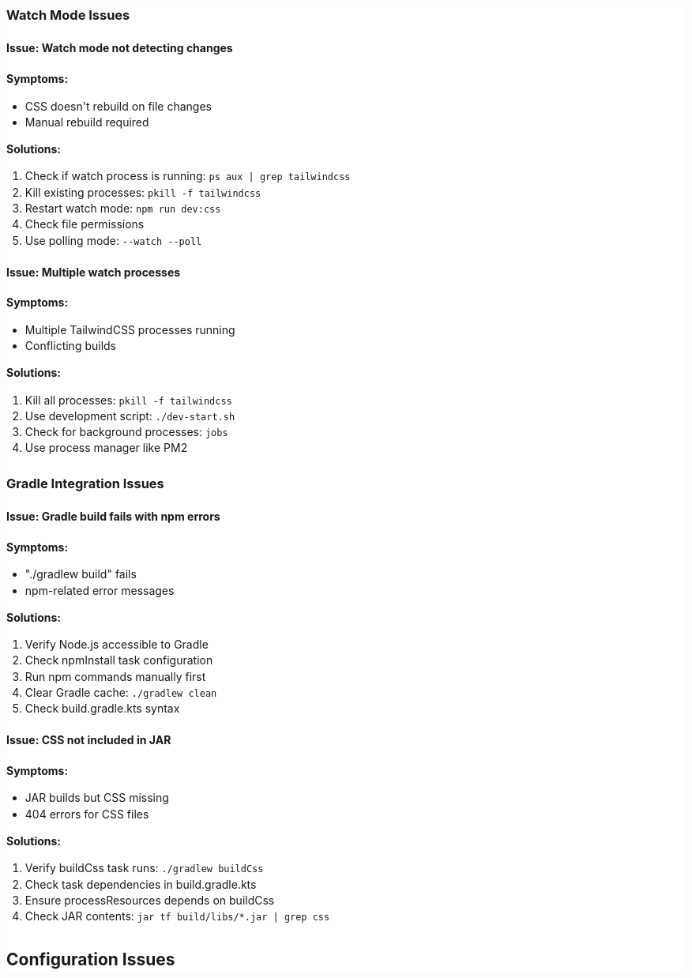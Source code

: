 ### Watch Mode Issues

#### Issue: Watch mode not detecting changes
**Symptoms:**
- CSS doesn't rebuild on file changes
- Manual rebuild required

**Solutions:**
1. Check if watch process is running: `ps aux | grep tailwindcss`
2. Kill existing processes: `pkill -f tailwindcss`
3. Restart watch mode: `npm run dev:css`
4. Check file permissions
5. Use polling mode: `--watch --poll`

#### Issue: Multiple watch processes
**Symptoms:**
- Multiple TailwindCSS processes running
- Conflicting builds

**Solutions:**
1. Kill all processes: `pkill -f tailwindcss`
2. Use development script: `./dev-start.sh`
3. Check for background processes: `jobs`
4. Use process manager like PM2

### Gradle Integration Issues

#### Issue: Gradle build fails with npm errors
**Symptoms:**
- "./gradlew build" fails
- npm-related error messages

**Solutions:**
1. Verify Node.js accessible to Gradle
2. Check npmInstall task configuration
3. Run npm commands manually first
4. Clear Gradle cache: `./gradlew clean`
5. Check build.gradle.kts syntax

#### Issue: CSS not included in JAR
**Symptoms:**
- JAR builds but CSS missing
- 404 errors for CSS files

**Solutions:**
1. Verify buildCss task runs: `./gradlew buildCss`
2. Check task dependencies in build.gradle.kts
3. Ensure processResources depends on buildCss
4. Check JAR contents: `jar tf build/libs/*.jar | grep css`

## Configuration Issues

